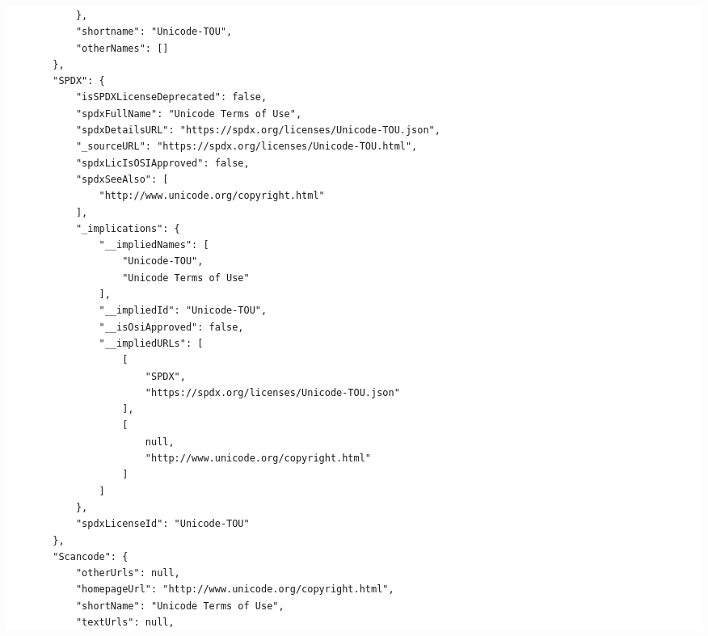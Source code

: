                 },
                "shortname": "Unicode-TOU",
                "otherNames": []
            },
            "SPDX": {
                "isSPDXLicenseDeprecated": false,
                "spdxFullName": "Unicode Terms of Use",
                "spdxDetailsURL": "https://spdx.org/licenses/Unicode-TOU.json",
                "_sourceURL": "https://spdx.org/licenses/Unicode-TOU.html",
                "spdxLicIsOSIApproved": false,
                "spdxSeeAlso": [
                    "http://www.unicode.org/copyright.html"
                ],
                "_implications": {
                    "__impliedNames": [
                        "Unicode-TOU",
                        "Unicode Terms of Use"
                    ],
                    "__impliedId": "Unicode-TOU",
                    "__isOsiApproved": false,
                    "__impliedURLs": [
                        [
                            "SPDX",
                            "https://spdx.org/licenses/Unicode-TOU.json"
                        ],
                        [
                            null,
                            "http://www.unicode.org/copyright.html"
                        ]
                    ]
                },
                "spdxLicenseId": "Unicode-TOU"
            },
            "Scancode": {
                "otherUrls": null,
                "homepageUrl": "http://www.unicode.org/copyright.html",
                "shortName": "Unicode Terms of Use",
                "textUrls": null,